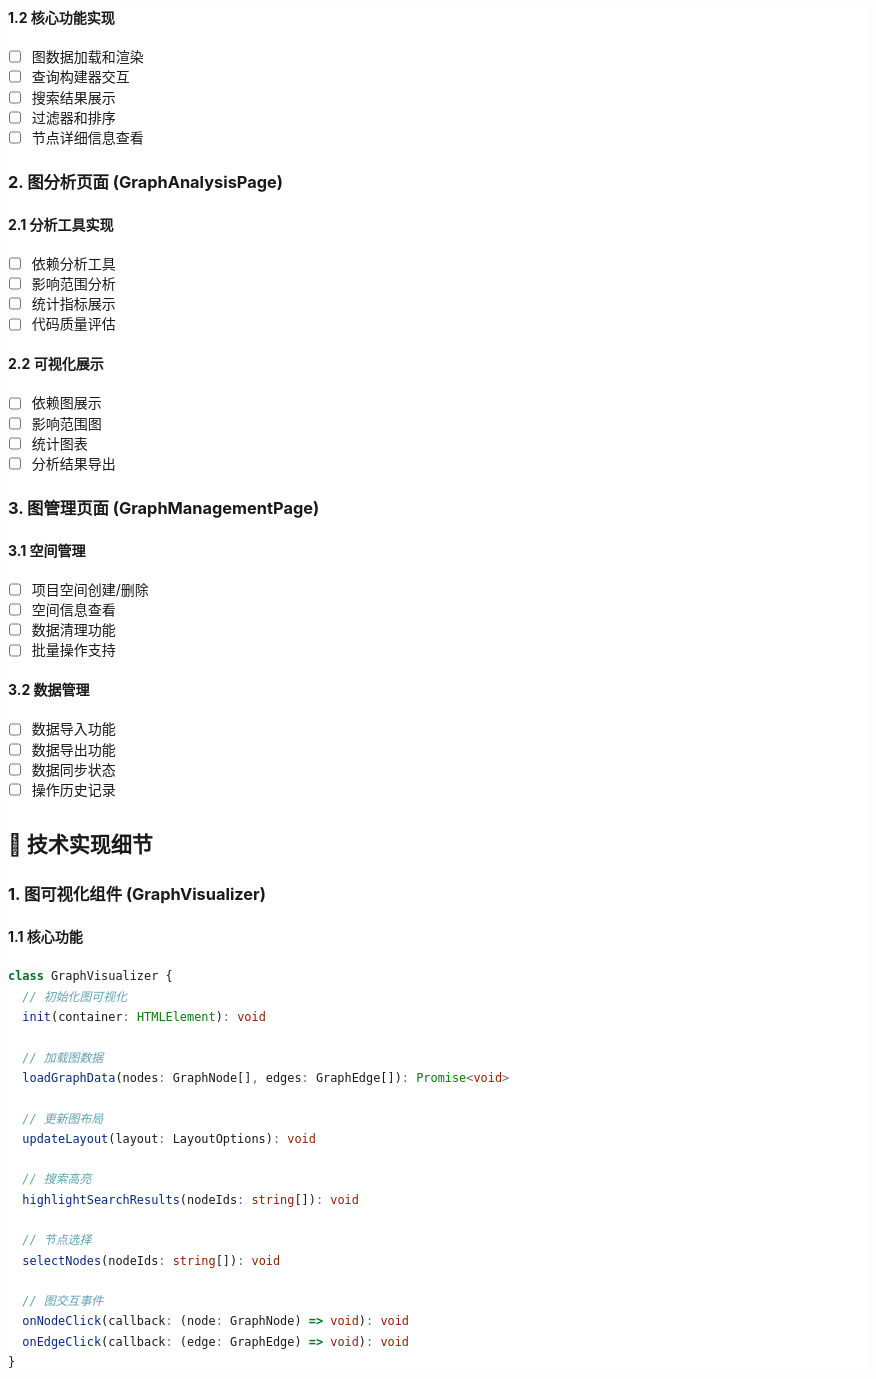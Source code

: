 #### 1.2 核心功能实现
- [ ] 图数据加载和渲染
- [ ] 查询构建器交互
- [ ] 搜索结果展示
- [ ] 过滤器和排序
- [ ] 节点详细信息查看

### 2. 图分析页面 (GraphAnalysisPage)

#### 2.1 分析工具实现
- [ ] 依赖分析工具
- [ ] 影响范围分析
- [ ] 统计指标展示
- [ ] 代码质量评估

#### 2.2 可视化展示
- [ ] 依赖图展示
- [ ] 影响范围图
- [ ] 统计图表
- [ ] 分析结果导出

### 3. 图管理页面 (GraphManagementPage)

#### 3.1 空间管理
- [ ] 项目空间创建/删除
- [ ] 空间信息查看
- [ ] 数据清理功能
- [ ] 批量操作支持

#### 3.2 数据管理
- [ ] 数据导入功能
- [ ] 数据导出功能
- [ ] 数据同步状态
- [ ] 操作历史记录

## 🔧 技术实现细节

### 1. 图可视化组件 (GraphVisualizer)

#### 1.1 核心功能
```typescript
class GraphVisualizer {
  // 初始化图可视化
  init(container: HTMLElement): void
  
  // 加载图数据
  loadGraphData(nodes: GraphNode[], edges: GraphEdge[]): Promise<void>
  
  // 更新图布局
  updateLayout(layout: LayoutOptions): void
  
  // 搜索高亮
  highlightSearchResults(nodeIds: string[]): void
  
  // 节点选择
  selectNodes(nodeIds: string[]): void
  
  // 图交互事件
  onNodeClick(callback: (node: GraphNode) => void): void
  onEdgeClick(callback: (edge: GraphEdge) => void): void
}
```
